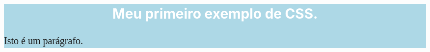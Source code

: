 <!Doctype html>
<html>
    <head>
        <style>
           body {
                background-color: lightblue;
           }
          h1{
            color: white; 
            text-align: center;
          }
          p{
           font-family: verdana;
            font-size: 20px;
          }
       </style>
  </head>
<body>
         
  <h1>Meu primeiro exemplo de CSS.</h1>
<p>Isto é um parágrafo.</p>

</body>
</html>

